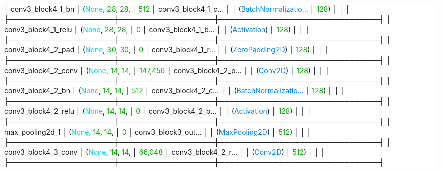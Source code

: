 │ conv3_block4_1_bn   │ (<span style="color: #00d7ff; text-decoration-color: #00d7ff">None</span>, <span style="color: #00af00; text-decoration-color: #00af00">28</span>, <span style="color: #00af00; text-decoration-color: #00af00">28</span>,    │        <span style="color: #00af00; text-decoration-color: #00af00">512</span> │ conv3_block4_1_c… │
│ (<span style="color: #0087ff; text-decoration-color: #0087ff">BatchNormalizatio…</span> │ <span style="color: #00af00; text-decoration-color: #00af00">128</span>)              │            │                   │
├─────────────────────┼───────────────────┼────────────┼───────────────────┤
│ conv3_block4_1_relu │ (<span style="color: #00d7ff; text-decoration-color: #00d7ff">None</span>, <span style="color: #00af00; text-decoration-color: #00af00">28</span>, <span style="color: #00af00; text-decoration-color: #00af00">28</span>,    │          <span style="color: #00af00; text-decoration-color: #00af00">0</span> │ conv3_block4_1_b… │
│ (<span style="color: #0087ff; text-decoration-color: #0087ff">Activation</span>)        │ <span style="color: #00af00; text-decoration-color: #00af00">128</span>)              │            │                   │
├─────────────────────┼───────────────────┼────────────┼───────────────────┤
│ conv3_block4_2_pad  │ (<span style="color: #00d7ff; text-decoration-color: #00d7ff">None</span>, <span style="color: #00af00; text-decoration-color: #00af00">30</span>, <span style="color: #00af00; text-decoration-color: #00af00">30</span>,    │          <span style="color: #00af00; text-decoration-color: #00af00">0</span> │ conv3_block4_1_r… │
│ (<span style="color: #0087ff; text-decoration-color: #0087ff">ZeroPadding2D</span>)     │ <span style="color: #00af00; text-decoration-color: #00af00">128</span>)              │            │                   │
├─────────────────────┼───────────────────┼────────────┼───────────────────┤
│ conv3_block4_2_conv │ (<span style="color: #00d7ff; text-decoration-color: #00d7ff">None</span>, <span style="color: #00af00; text-decoration-color: #00af00">14</span>, <span style="color: #00af00; text-decoration-color: #00af00">14</span>,    │    <span style="color: #00af00; text-decoration-color: #00af00">147,456</span> │ conv3_block4_2_p… │
│ (<span style="color: #0087ff; text-decoration-color: #0087ff">Conv2D</span>)            │ <span style="color: #00af00; text-decoration-color: #00af00">128</span>)              │            │                   │
├─────────────────────┼───────────────────┼────────────┼───────────────────┤
│ conv3_block4_2_bn   │ (<span style="color: #00d7ff; text-decoration-color: #00d7ff">None</span>, <span style="color: #00af00; text-decoration-color: #00af00">14</span>, <span style="color: #00af00; text-decoration-color: #00af00">14</span>,    │        <span style="color: #00af00; text-decoration-color: #00af00">512</span> │ conv3_block4_2_c… │
│ (<span style="color: #0087ff; text-decoration-color: #0087ff">BatchNormalizatio…</span> │ <span style="color: #00af00; text-decoration-color: #00af00">128</span>)              │            │                   │
├─────────────────────┼───────────────────┼────────────┼───────────────────┤
│ conv3_block4_2_relu │ (<span style="color: #00d7ff; text-decoration-color: #00d7ff">None</span>, <span style="color: #00af00; text-decoration-color: #00af00">14</span>, <span style="color: #00af00; text-decoration-color: #00af00">14</span>,    │          <span style="color: #00af00; text-decoration-color: #00af00">0</span> │ conv3_block4_2_b… │
│ (<span style="color: #0087ff; text-decoration-color: #0087ff">Activation</span>)        │ <span style="color: #00af00; text-decoration-color: #00af00">128</span>)              │            │                   │
├─────────────────────┼───────────────────┼────────────┼───────────────────┤
│ max_pooling2d_1     │ (<span style="color: #00d7ff; text-decoration-color: #00d7ff">None</span>, <span style="color: #00af00; text-decoration-color: #00af00">14</span>, <span style="color: #00af00; text-decoration-color: #00af00">14</span>,    │          <span style="color: #00af00; text-decoration-color: #00af00">0</span> │ conv3_block3_out… │
│ (<span style="color: #0087ff; text-decoration-color: #0087ff">MaxPooling2D</span>)      │ <span style="color: #00af00; text-decoration-color: #00af00">512</span>)              │            │                   │
├─────────────────────┼───────────────────┼────────────┼───────────────────┤
│ conv3_block4_3_conv │ (<span style="color: #00d7ff; text-decoration-color: #00d7ff">None</span>, <span style="color: #00af00; text-decoration-color: #00af00">14</span>, <span style="color: #00af00; text-decoration-color: #00af00">14</span>,    │     <span style="color: #00af00; text-decoration-color: #00af00">66,048</span> │ conv3_block4_2_r… │
│ (<span style="color: #0087ff; text-decoration-color: #0087ff">Conv2D</span>)            │ <span style="color: #00af00; text-decoration-color: #00af00">512</span>)              │            │                   │
├─────────────────────┼───────────────────┼────────────┼───────────────────┤